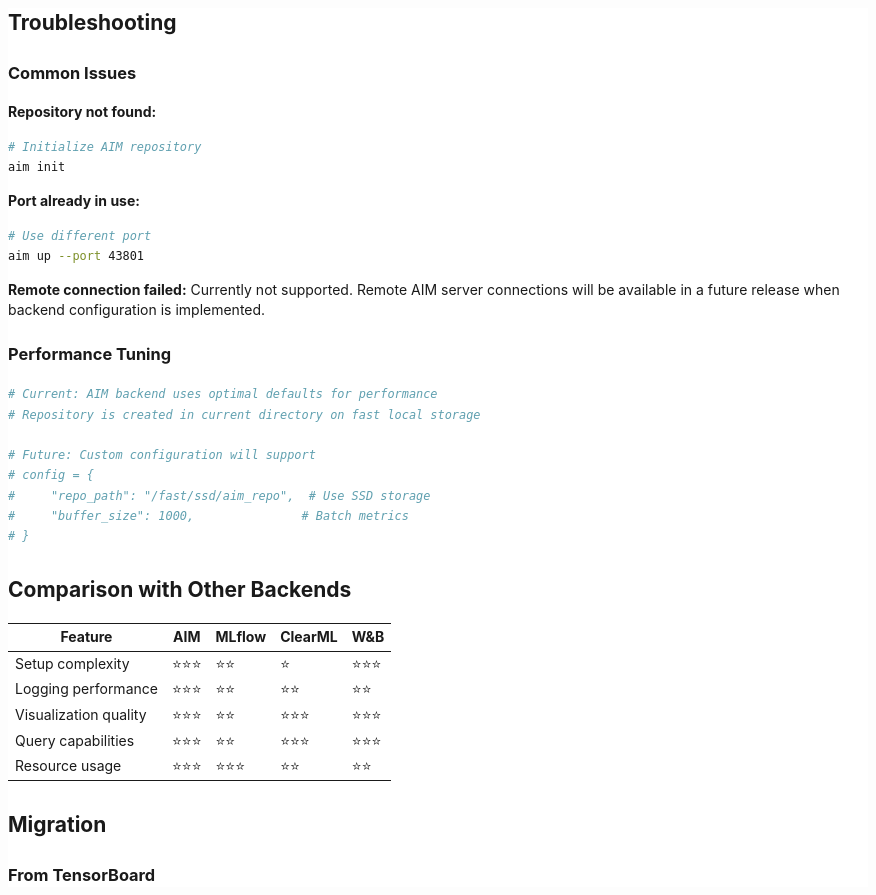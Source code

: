 ## Troubleshooting

### Common Issues

**Repository not found:**

```bash
# Initialize AIM repository
aim init
```

**Port already in use:**

```bash
# Use different port
aim up --port 43801
```

**Remote connection failed:**
Currently not supported. Remote AIM server connections will be available in a future release when backend configuration is implemented.

### Performance Tuning

```python
# Current: AIM backend uses optimal defaults for performance
# Repository is created in current directory on fast local storage

# Future: Custom configuration will support
# config = {
#     "repo_path": "/fast/ssd/aim_repo",  # Use SSD storage
#     "buffer_size": 1000,               # Batch metrics
# }
```

## Comparison with Other Backends

| Feature               | AIM    | MLflow | ClearML | W&B    |
| --------------------- | ------ | ------ | ------- | ------ |
| Setup complexity      | ⭐⭐⭐ | ⭐⭐   | ⭐      | ⭐⭐⭐ |
| Logging performance   | ⭐⭐⭐ | ⭐⭐   | ⭐⭐    | ⭐⭐   |
| Visualization quality | ⭐⭐⭐ | ⭐⭐   | ⭐⭐⭐  | ⭐⭐⭐ |
| Query capabilities    | ⭐⭐⭐ | ⭐⭐   | ⭐⭐⭐  | ⭐⭐⭐ |
| Resource usage        | ⭐⭐⭐ | ⭐⭐⭐ | ⭐⭐    | ⭐⭐   |

## Migration

### From TensorBoard
